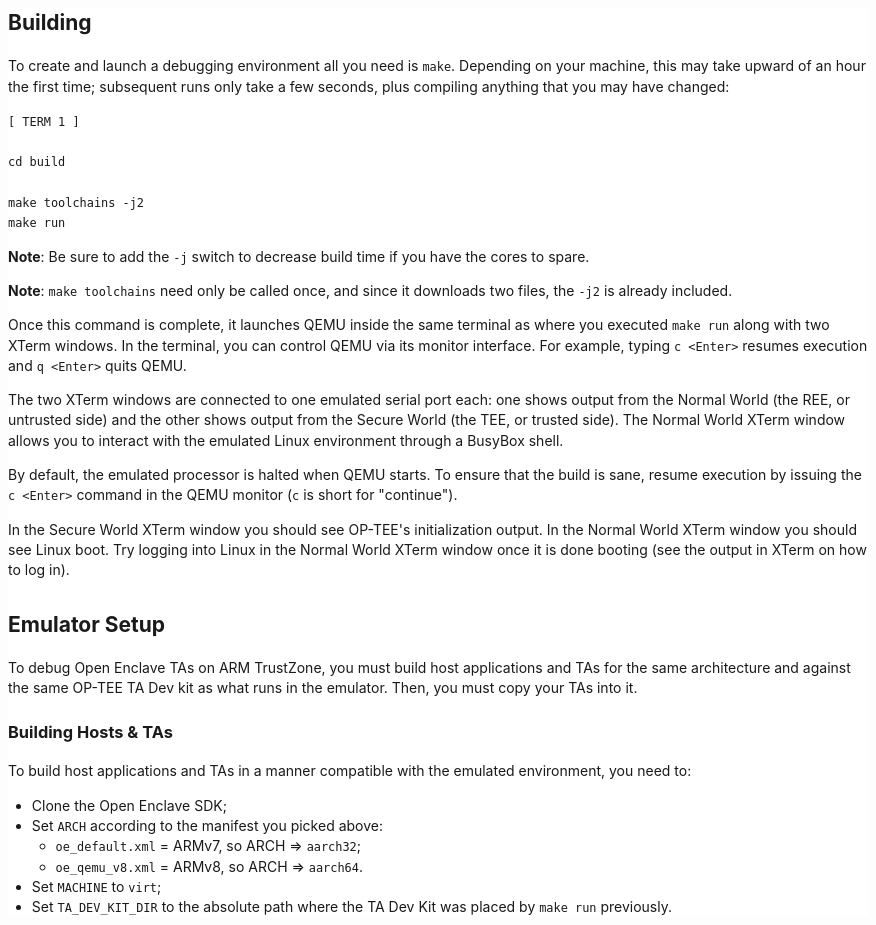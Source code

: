 ## Building

To create and launch a debugging environment all you need is `make`. Depending
on your machine, this may take upward of an hour the first time; subsequent runs
only take a few seconds, plus compiling anything that you may have changed:

```
[ TERM 1 ]

cd build

make toolchains -j2
make run
```

**Note**: Be sure to add the `-j` switch to decrease build time if you have the
cores to spare.

**Note**: `make toolchains` need only be called once, and since it downloads two
files, the `-j2` is already included.

Once this command is complete, it launches QEMU inside the same terminal as
where you executed `make run` along with two XTerm windows. In the terminal, you
can control QEMU via its monitor interface. For example, typing `c <Enter>`
resumes execution and `q <Enter>` quits QEMU.

The two XTerm windows are connected to one emulated serial port each: one shows
output from the Normal World (the REE, or untrusted side) and the other shows
output from the Secure World (the TEE, or trusted side). The Normal World XTerm
window allows you to interact with the emulated Linux environment through a
BusyBox shell.

By default, the emulated processor is halted when QEMU starts. To ensure that
the build is sane, resume execution by issuing the `c <Enter>` command in the
QEMU monitor (`c` is short for "continue").

In the Secure World XTerm window you should see OP-TEE's initialization output.
In the Normal World XTerm window you should see Linux boot. Try logging into
Linux in the Normal World XTerm window once it is done booting (see the output
in XTerm on how to log in).

## Emulator Setup

To debug Open Enclave TAs on ARM TrustZone, you must build host applications and
TAs for the same architecture and against the same OP-TEE TA Dev kit as what
runs in the emulator. Then, you must copy your TAs into it.

### Building Hosts & TAs

To build host applications and TAs in a manner compatible with the emulated
environment, you need to:

* Clone the Open Enclave SDK;
* Set `ARCH` according to the manifest you picked above:
    * `oe_default.xml` = ARMv7, so ARCH => `aarch32`;
    * `oe_qemu_v8.xml` = ARMv8, so ARCH => `aarch64`.
* Set `MACHINE` to `virt`;
* Set `TA_DEV_KIT_DIR` to the absolute path where the TA Dev Kit was placed by
  `make run` previously.
